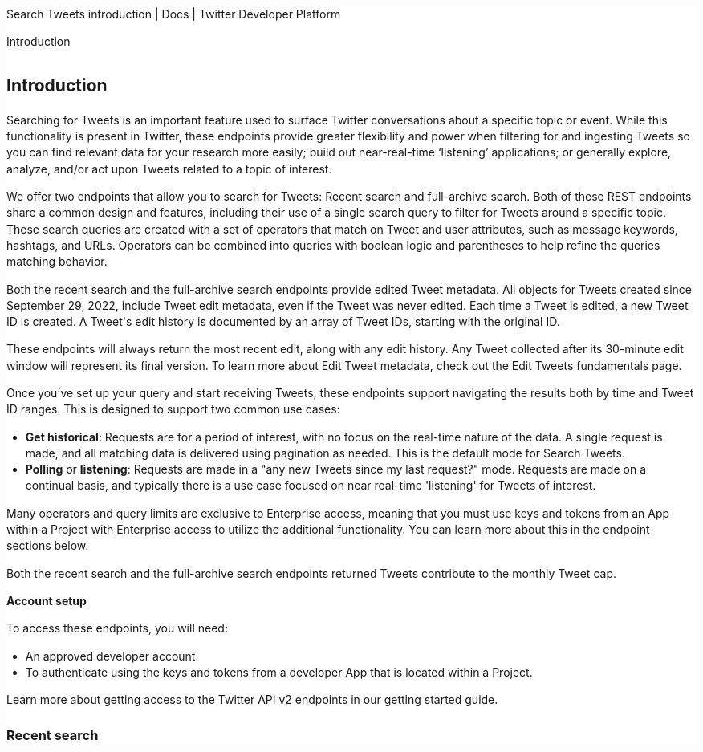 
Search Tweets introduction | Docs | Twitter Developer Platform 

Introduction

Introduction
------------

Searching for Tweets is an important feature used to surface Twitter conversations about a specific topic or event. While this functionality is present in Twitter, these endpoints provide greater flexibility and power when filtering for and ingesting Tweets so you can find relevant data for your research more easily; build out near-real-time ‘listening’ applications; or generally explore, analyze, and/or act upon Tweets related to a topic of interest. 

We offer two endpoints that allow you to search for Tweets: Recent search and full-archive search. Both of these REST endpoints share a common design and features, including their use of a single search query to filter for Tweets around a specific topic. These search queries are created with a set of operators that match on Tweet and user attributes, such as message keywords, hashtags, and URLs. Operators can be combined into queries with boolean logic and parentheses to help refine the queries matching behavior. 

Both the recent search and the full-archive search endpoints provide edited Tweet metadata. All objects for Tweets created since September 29, 2022, include Tweet edit metadata, even if the Tweet was never edited. Each time a Tweet is edited, a new Tweet ID is created. A Tweet's edit history is documented by an array of Tweet IDs, starting with the original ID.

These endpoints will always return the most recent edit, along with any edit history. Any Tweet collected after its 30-minute edit window will represent its final version. To learn more about Edit Tweet metadata, check out the Edit Tweets fundamentals page.

Once you’ve set up your query and start receiving Tweets, these endpoints support navigating the results both by time and Tweet ID ranges. This is designed to support two common use cases: 

* **Get historical**: Requests are for a period of interest, with no focus on the real-time nature of the data. A single request is made, and all matching data is delivered using pagination as needed. This is the default mode for Search Tweets.
* **Polling** or **listening**: Requests are made in a "any new Tweets since my last request?" mode. Requests are made on a continual basis, and typically there is a use case focused on near real-time 'listening' for Tweets of interest.

Many operators and query limits are exclusive to Enterprise access, meaning that you must use keys and tokens from an App within a Project with Enterprise access to utilize the additional functionality. You can learn more about this in the endpoint sections below.

Both the recent search and the full-archive search endpoints returned Tweets contribute to the monthly Tweet cap.

**Account setup**

To access these endpoints, you will need:

* An approved developer account.
* To authenticate using the keys and tokens from a developer App that is located within a Project.

Learn more about getting access to the Twitter API v2 endpoints in our getting started guide.

### 

### Recent search

